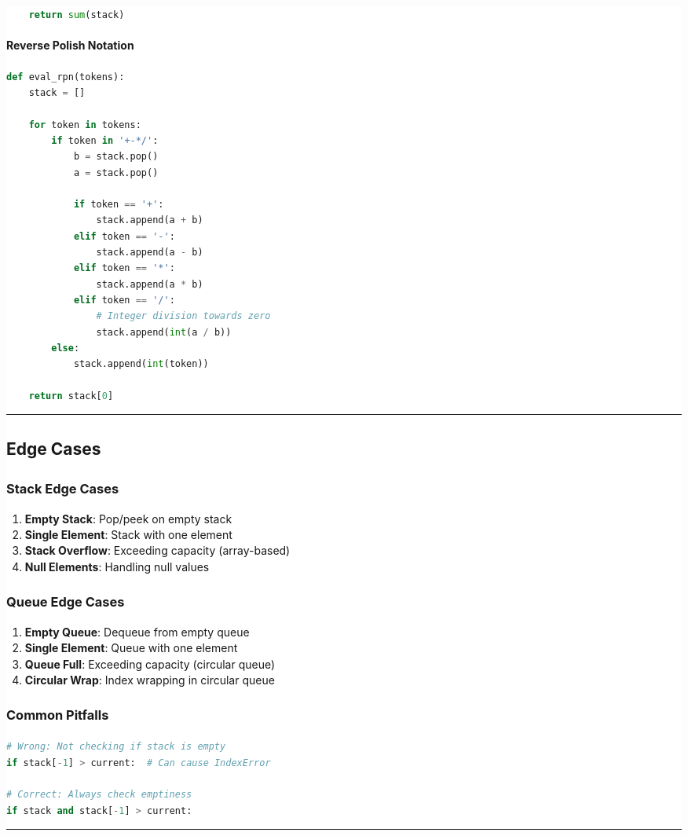 ```python
    return sum(stack)
```

#### Reverse Polish Notation
```python
def eval_rpn(tokens):
    stack = []
    
    for token in tokens:
        if token in '+-*/':
            b = stack.pop()
            a = stack.pop()
            
            if token == '+':
                stack.append(a + b)
            elif token == '-':
                stack.append(a - b)
            elif token == '*':
                stack.append(a * b)
            elif token == '/':
                # Integer division towards zero
                stack.append(int(a / b))
        else:
            stack.append(int(token))
    
    return stack[0]
```

---

## Edge Cases

### Stack Edge Cases
1. **Empty Stack**: Pop/peek on empty stack
2. **Single Element**: Stack with one element
3. **Stack Overflow**: Exceeding capacity (array-based)
4. **Null Elements**: Handling null values

### Queue Edge Cases
1. **Empty Queue**: Dequeue from empty queue
2. **Single Element**: Queue with one element
3. **Queue Full**: Exceeding capacity (circular queue)
4. **Circular Wrap**: Index wrapping in circular queue

### Common Pitfalls
```python
# Wrong: Not checking if stack is empty
if stack[-1] > current:  # Can cause IndexError

# Correct: Always check emptiness
if stack and stack[-1] > current:
```

---